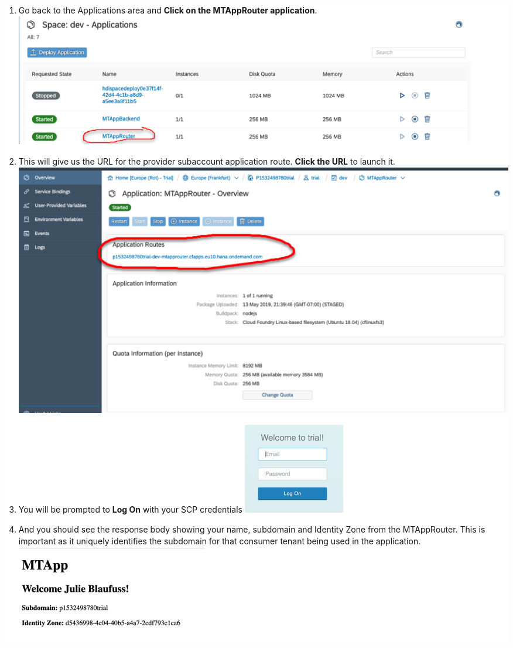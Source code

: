 1. Go back to the Applications area and **Click on the MTAppRouter application**. 
![](images/Picture32.png)

2. This will give us the URL for the provider subaccount application route. **Click the URL** to launch it.
![](images/Picture33.png)

3. You will be prompted to **Log On** with your SCP credentials
![](images/Picture34.png)

4. And you should see the response body showing your name, subdomain and Identity Zone from the MTAppRouter. This is important as it uniquely identifies the subdomain for that consumer tenant being used in the application.
![](images/Picture35.png)
